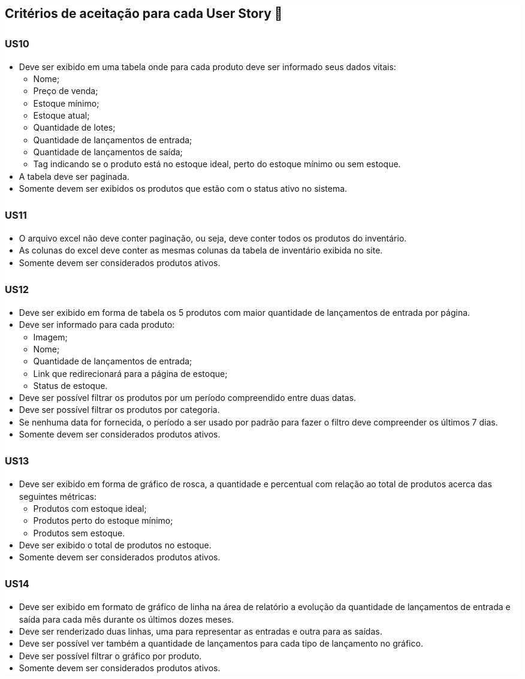 ## Critérios de aceitação para cada User Story 📒

### US10

- Deve ser exibido em uma tabela onde para cada produto deve ser informado seus dados vitais:
  - Nome;
  - Preço de venda;
  - Estoque mínimo;
  - Estoque atual;
  - Quantidade de lotes;
  - Quantidade de lançamentos de entrada;
  - Quantidade de lançamentos de saída;
  - Tag indicando se o produto está no estoque ideal, perto do estoque mínimo ou sem estoque.
- A tabela deve ser paginada.
- Somente devem ser exibidos os produtos que estão com o status ativo no sistema.

### US11

- O arquivo excel não deve conter paginação, ou seja, deve conter todos os produtos do inventário.
- As colunas do excel deve conter as mesmas colunas da tabela de inventário exibida no site.
- Somente devem ser considerados produtos ativos.

### US12

- Deve ser exibido em forma de tabela os 5 produtos com maior quantidade de lançamentos de entrada por página.
- Deve ser informado para cada produto:
  - Imagem;
  - Nome;
  - Quantidade de lançamentos de entrada;
  - Link que redirecionará para a página de estoque;
  - Status de estoque.
- Deve ser possível filtrar os produtos por um período compreendido entre duas datas.
- Deve ser possível filtrar os produtos por categoria.
- Se nenhuma data for fornecida, o período a ser usado por padrão para fazer o filtro deve compreender os últimos 7 dias.
- Somente devem ser considerados produtos ativos.

### US13

- Deve ser exibido em forma de gráfico de rosca, a quantidade e percentual com relação ao total de produtos acerca das seguintes métricas:
  - Produtos com estoque ideal;
  - Produtos perto do estoque mínimo;
  - Produtos sem estoque.
- Deve ser exibido o total de produtos no estoque.
- Somente devem ser considerados produtos ativos.

### US14

- Deve ser exibido em formato de gráfico de linha na área de relatório a evolução da quantidade de lançamentos de entrada e saída para cada mês durante os últimos dozes meses.
- Deve ser renderizado duas linhas, uma para representar as entradas e outra para as saídas.
- Deve ser possível ver também a quantidade de lançamentos para cada tipo de lançamento no gráfico.
- Deve ser possível filtrar o gráfico por produto.
- Somente devem ser considerados produtos ativos.
